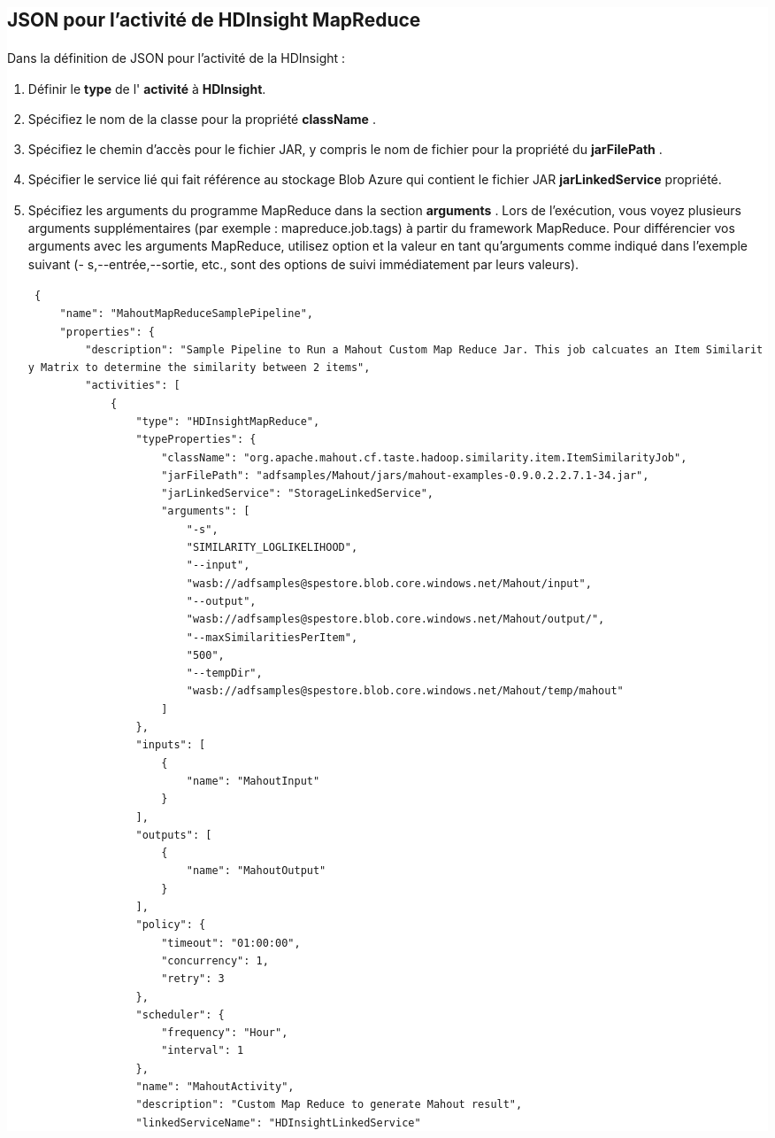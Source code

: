 ## <a name="json-for-hdinsight-mapreduce-activity"></a>JSON pour l’activité de HDInsight MapReduce 

Dans la définition de JSON pour l’activité de la HDInsight : 
 
1. Définir le **type** de l' **activité** à **HDInsight**.
3. Spécifiez le nom de la classe pour la propriété **className** .
4. Spécifiez le chemin d’accès pour le fichier JAR, y compris le nom de fichier pour la propriété du **jarFilePath** .
5. Spécifier le service lié qui fait référence au stockage Blob Azure qui contient le fichier JAR **jarLinkedService** propriété.   
6. Spécifiez les arguments du programme MapReduce dans la section **arguments** . Lors de l’exécution, vous voyez plusieurs arguments supplémentaires (par exemple : mapreduce.job.tags) à partir du framework MapReduce. Pour différencier vos arguments avec les arguments MapReduce, utilisez option et la valeur en tant qu’arguments comme indiqué dans l’exemple suivant (- s,--entrée,--sortie, etc., sont des options de suivi immédiatement par leurs valeurs).

        {
            "name": "MahoutMapReduceSamplePipeline",
            "properties": {
                "description": "Sample Pipeline to Run a Mahout Custom Map Reduce Jar. This job calcuates an Item Similarity Matrix to determine the similarity between 2 items",
                "activities": [
                    {
                        "type": "HDInsightMapReduce",
                        "typeProperties": {
                            "className": "org.apache.mahout.cf.taste.hadoop.similarity.item.ItemSimilarityJob",
                            "jarFilePath": "adfsamples/Mahout/jars/mahout-examples-0.9.0.2.2.7.1-34.jar",
                            "jarLinkedService": "StorageLinkedService",
                            "arguments": [
                                "-s",
                                "SIMILARITY_LOGLIKELIHOOD",
                                "--input",
                                "wasb://adfsamples@spestore.blob.core.windows.net/Mahout/input",
                                "--output",
                                "wasb://adfsamples@spestore.blob.core.windows.net/Mahout/output/",
                                "--maxSimilaritiesPerItem",
                                "500",
                                "--tempDir",
                                "wasb://adfsamples@spestore.blob.core.windows.net/Mahout/temp/mahout"
                            ]
                        },
                        "inputs": [
                            {
                                "name": "MahoutInput"
                            }
                        ],
                        "outputs": [
                            {
                                "name": "MahoutOutput"
                            }
                        ],
                        "policy": {
                            "timeout": "01:00:00",
                            "concurrency": 1,
                            "retry": 3
                        },
                        "scheduler": {
                            "frequency": "Hour",
                            "interval": 1
                        },
                        "name": "MahoutActivity",
                        "description": "Custom Map Reduce to generate Mahout result",
                        "linkedServiceName": "HDInsightLinkedService"